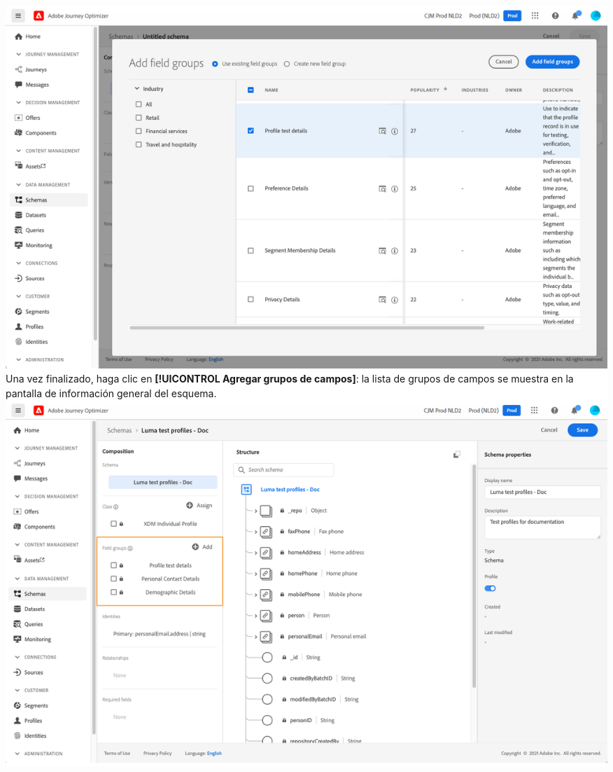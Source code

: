    ![](assets/test-profiles-1-ter.png)
Una vez finalizado, haga clic en **[!UICONTROL Agregar grupos de campos]**: la lista de grupos de campos se muestra en la pantalla de información general del esquema.
   ![](assets/test-profiles-2.png)
